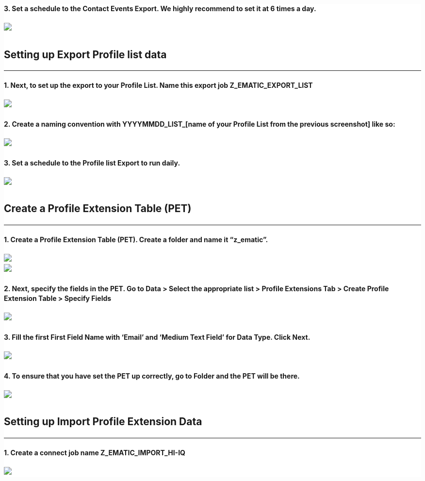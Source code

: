 #### 3. Set a schedule to the Contact Events Export. We highly recommend to set it at 6 times a day.
<img src="{{site.baseurl}}/assets/img/connecting-responsys-with-ematic/events_export_schedule.png" style="width:500px">

## Setting up Export Profile list data
---
#### 1. Next, to set up the export to your Profile List. Name this export job Z_EMATIC_EXPORT_LIST
<img src="{{site.baseurl}}/assets/img/connecting-responsys-with-ematic/contacts_export.png" style="width:500px">

#### 2. Create a naming convention with YYYYMMDD_LIST_[name of your Profile List from the previous screenshot] like so:
<img src="{{site.baseurl}}/assets/img/connecting-responsys-with-ematic/contacts_export_naming.png" style="width:500px">

#### 3. Set a schedule to the Profile list Export to run daily.
<img src="{{site.baseurl}}/assets/img/connecting-responsys-with-ematic/contacts_export_schedule.png" style="width:500px">

## Create a Profile Extension Table (PET)
---
#### 1. Create a Profile Extension Table (PET). Create a folder and name it “z_ematic”.
<img src="{{site.baseurl}}/assets/img/connecting-responsys-with-ematic/pet_creation1.png" style="width:500px"><br>
<img src="{{site.baseurl}}/assets/img/connecting-responsys-with-ematic/pet_creation2.png" style="width:500px">

#### 2. Next, specify the fields in the PET. Go to Data > Select the appropriate list > Profile Extensions Tab > Create Profile Extension Table > Specify Fields
<img src="{{site.baseurl}}/assets/img/connecting-responsys-with-ematic/pet_creation3.gif" style="width:500px">

#### 3. Fill the first First Field Name with ‘Email’ and ‘Medium Text Field’ for Data Type. Click Next.
<img src="{{site.baseurl}}/assets/img/connecting-responsys-with-ematic/pet_creation_fields.png" style="width:500px">

#### 4. To ensure that you have set the PET up correctly, go to Folder and the PET will be there.
<img src="{{site.baseurl}}/assets/img/connecting-responsys-with-ematic/pet_creation_verification.png" style="width:500px">

## Setting up Import Profile Extension Data
---
#### 1. Create a connect job name Z_EMATIC_IMPORT_HI-IQ
<img src="{{site.baseurl}}/assets/img/connecting-responsys-with-ematic/import_pet_creation1.png" style="width:500px">

